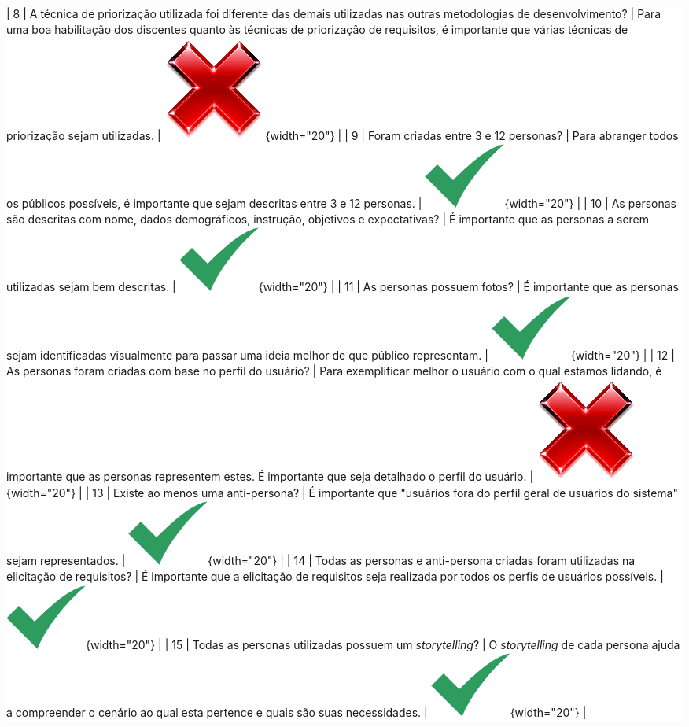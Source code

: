 | 8   | A técnica de priorização utilizada foi diferente das demais utilizadas nas outras metodologias de desenvolvimento? | Para uma boa habilitação dos discentes quanto às técnicas de priorização de requisitos, é importante que várias técnicas de priorização sejam utilizadas.                                                                                | ![Simbolo wrong](../../assets/modelagem/wrong.png){width="20"} |
| 9   | Foram criadas entre 3 e 12 personas?                                                                               | Para abranger todos os públicos possíveis, é importante que sejam descritas entre 3 e 12 personas.                                                                                                                                       | ![Simbolo check](../../assets/modelagem/check.png){width="20"} |
| 10  | As personas são descritas com nome, dados demográficos, instrução, objetivos e expectativas?                       | É importante que as personas a serem utilizadas sejam bem descritas.                                                                                                                                                                     | ![Simbolo check](../../assets/modelagem/check.png){width="20"} |
| 11  | As personas possuem fotos?                                                                                         | É importante que as personas sejam identificadas visualmente para passar uma ideia melhor de que público representam.                                                                                                                    | ![Simbolo check](../../assets/modelagem/check.png){width="20"} |
| 12  | As personas foram criadas com base no perfil do usuário?                                                           | Para exemplificar melhor o usuário com o qual estamos lidando, é importante que as personas representem estes. É importante que seja detalhado o perfil do usuário.                                                                      | ![Simbolo wrong](../../assets/modelagem/wrong.png){width="20"} |
| 13  | Existe ao menos uma anti-persona?                                                                                  | É importante que "usuários fora do perfil geral de usuários do sistema" sejam representados.                                                                                                                                             | ![Simbolo check](../../assets/modelagem/check.png){width="20"} |
| 14  | Todas as personas e anti-persona criadas foram utilizadas na elicitação de requisitos?                             | É importante que a elicitação de requisitos seja realizada por todos os perfis de usuários possíveis.                                                                                                                                    | ![Simbolo check](../../assets/modelagem/check.png){width="20"} |
| 15  | Todas as personas utilizadas possuem um _storytelling_?                                                            | O _storytelling_ de cada persona ajuda a compreender o cenário ao qual esta pertence e quais são suas necessidades.                                                                                                                      | ![Simbolo check](../../assets/modelagem/check.png){width="20"} |
